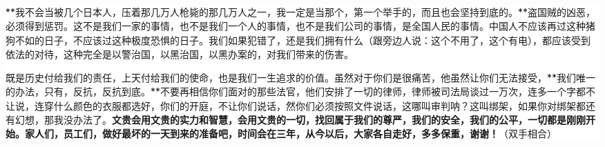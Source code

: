 
**我不会当被几个日本人，压着那几万人枪毙的那几万人之一，我一定是当那个，第一个举手的，而且也会坚持到底的。**盗国贼的凶恶，必须得到惩罚。这不是我们一家的事情，也不是我们一个人的事情，也不是我们公司的事情，是全国人民的事情。中国人不应该再过这种猪狗不如的日子，不应该过这种极度恐惧的日子。我们如果犯错了，还是我们拥有什么（跟旁边人说：这个不用了，这个有电），都应该受到依法的对待，这种完全是以警治国，以黑治国，以黑办案的，对我们带来的伤害。



既是历史付给我们的责任，上天付给我们的使命，也是我们一生追求的价值。虽然对于你们是很痛苦，他虽然让你们无法接受，**我们唯一的办法，只有，反抗，反抗到底。**不要再相信你们面对的那些法官，他们安排了一切的律师，律师被司法局谈过一万次，连多一个字都不让说，连穿什么颜色的衣服都选好，你们的开庭，不让你们说话，然你们必须按照文件说话，这哪叫审判呐？这叫绑架，如果你对绑架都还有幻想，那我没办法了。**文贵会用文贵的实力和智慧，会用文贵的一切，找回属于我们的尊严，我们的安全，我们的公平，一切都是刚刚开始。家人们，员工们，做好最坏的一天到来的准备吧，时间会在三年，从今以后，大家各自走好，多多保重，谢谢！**（双手相合）